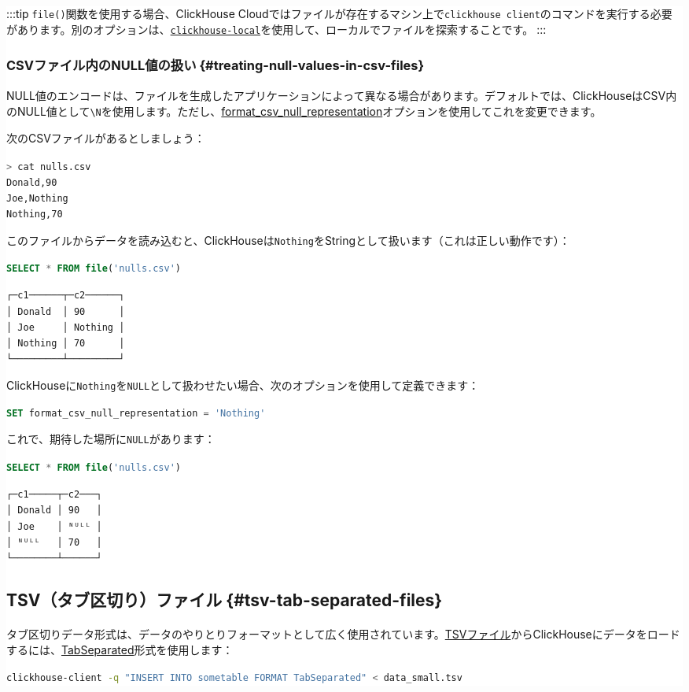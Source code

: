 :::tip
`file()`関数を使用する場合、ClickHouse Cloudではファイルが存在するマシン上で`clickhouse client`のコマンドを実行する必要があります。別のオプションは、[`clickhouse-local`](/operations/utilities/clickhouse-local.md)を使用して、ローカルでファイルを探索することです。
:::

### CSVファイル内のNULL値の扱い {#treating-null-values-in-csv-files}

NULL値のエンコードは、ファイルを生成したアプリケーションによって異なる場合があります。デフォルトでは、ClickHouseはCSV内のNULL値として`\N`を使用します。ただし、[format_csv_null_representation](/operations/settings/settings-formats.md/#format_tsv_null_representation)オプションを使用してこれを変更できます。

次のCSVファイルがあるとしましょう：

```bash
> cat nulls.csv
Donald,90
Joe,Nothing
Nothing,70
```

このファイルからデータを読み込むと、ClickHouseは`Nothing`をStringとして扱います（これは正しい動作です）：

```sql
SELECT * FROM file('nulls.csv')
```
```response
┌─c1──────┬─c2──────┐
│ Donald  │ 90      │
│ Joe     │ Nothing │
│ Nothing │ 70      │
└─────────┴─────────┘
```

ClickHouseに`Nothing`を`NULL`として扱わせたい場合、次のオプションを使用して定義できます：

```sql
SET format_csv_null_representation = 'Nothing'
```

これで、期待した場所に`NULL`があります：

```sql
SELECT * FROM file('nulls.csv')
```
```response
┌─c1─────┬─c2───┐
│ Donald │ 90   │
│ Joe    │ ᴺᵁᴸᴸ │
│ ᴺᵁᴸᴸ   │ 70   │
└────────┴──────┘
```

## TSV（タブ区切り）ファイル {#tsv-tab-separated-files}

タブ区切りデータ形式は、データのやりとりフォーマットとして広く使用されています。[TSVファイル](assets/data_small.tsv)からClickHouseにデータをロードするには、[TabSeparated](/interfaces/formats.md/#tabseparated)形式を使用します：

```bash
clickhouse-client -q "INSERT INTO sometable FORMAT TabSeparated" < data_small.tsv
```
